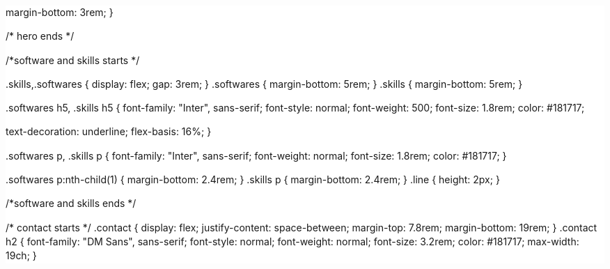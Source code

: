   margin-bottom: 3rem;
}

/* hero ends */

/*software and skills starts */

.skills,.softwares {
  display: flex;
  gap: 3rem;
}
.softwares {
  margin-bottom: 5rem;
}
.skills {
  margin-bottom: 5rem;
}

.softwares h5,
.skills h5 {
  font-family: "Inter", sans-serif;
  font-style: normal;
  font-weight: 500;
  font-size: 1.8rem;
  color: #181717;

  text-decoration: underline;
  flex-basis: 16%;
}

.softwares p,
.skills p {
  font-family: "Inter", sans-serif;
  font-weight: normal;
  font-size: 1.8rem;
  color: #181717;
}

.softwares p:nth-child(1) {
  margin-bottom: 2.4rem;
}
.skills p {
  margin-bottom: 2.4rem;
}
.line {
  height: 2px;
}

/*software and skills ends */


/* contact starts */
.contact {
    display: flex;
    justify-content: space-between;
    margin-top: 7.8rem;
    margin-bottom: 19rem;
  }
.contact h2 {
    font-family: "DM Sans", sans-serif;
    font-style: normal;
    font-weight: normal;
    font-size: 3.2rem;
    color: #181717;
    max-width: 19ch;
  }
  